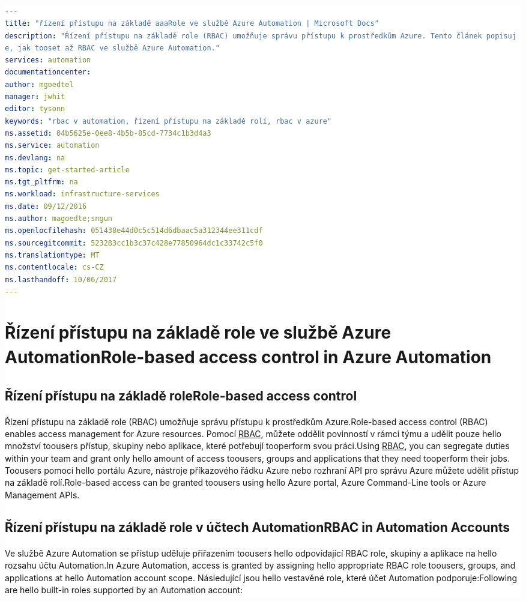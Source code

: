 ```yaml
---
title: "řízení přístupu na základě aaaRole ve službě Azure Automation | Microsoft Docs"
description: "Řízení přístupu na základě role (RBAC) umožňuje správu přístupu k prostředkům Azure. Tento článek popisuje, jak tooset až RBAC ve službě Azure Automation."
services: automation
documentationcenter: 
author: mgoedtel
manager: jwhit
editor: tysonn
keywords: "rbac v automation, řízení přístupu na základě rolí, rbac v azure"
ms.assetid: 04b5625e-0ee8-4b5b-85cd-7734c1b3d4a3
ms.service: automation
ms.devlang: na
ms.topic: get-started-article
ms.tgt_pltfrm: na
ms.workload: infrastructure-services
ms.date: 09/12/2016
ms.author: magoedte;sngun
ms.openlocfilehash: 051438e44d0c5c514d6dbaac5a312344ee311cdf
ms.sourcegitcommit: 523283cc1b3c37c428e77850964dc1c33742c5f0
ms.translationtype: MT
ms.contentlocale: cs-CZ
ms.lasthandoff: 10/06/2017
---
```

# <a name="role-based-access-control-in-azure-automation"></a><span data-ttu-id="48a12-105">Řízení přístupu na základě role ve službě Azure Automation</span><span class="sxs-lookup"><span data-stu-id="48a12-105">Role-based access control in Azure Automation</span></span>
## <a name="role-based-access-control"></a><span data-ttu-id="48a12-106">Řízení přístupu na základě role</span><span class="sxs-lookup"><span data-stu-id="48a12-106">Role-based access control</span></span>
<span data-ttu-id="48a12-107">Řízení přístupu na základě role (RBAC) umožňuje správu přístupu k prostředkům Azure.</span><span class="sxs-lookup"><span data-stu-id="48a12-107">Role-based access control (RBAC) enables access management for Azure resources.</span></span> <span data-ttu-id="48a12-108">Pomocí [RBAC](../active-directory/role-based-access-control-configure.md), můžete oddělit povinností v rámci týmu a udělit pouze hello množství toousers přístup, skupiny nebo aplikace, které potřebují tooperform svou práci.</span><span class="sxs-lookup"><span data-stu-id="48a12-108">Using [RBAC](../active-directory/role-based-access-control-configure.md), you can segregate duties within your team and grant only hello amount of access toousers, groups and applications that they need tooperform their jobs.</span></span> <span data-ttu-id="48a12-109">Toousers pomocí hello portálu Azure, nástroje příkazového řádku Azure nebo rozhraní API pro správu Azure můžete udělit přístup na základě rolí.</span><span class="sxs-lookup"><span data-stu-id="48a12-109">Role-based access can be granted toousers using hello Azure portal, Azure Command-Line tools or Azure Management APIs.</span></span>

## <a name="rbac-in-automation-accounts"></a><span data-ttu-id="48a12-110">Řízení přístupu na základě role v účtech Automation</span><span class="sxs-lookup"><span data-stu-id="48a12-110">RBAC in Automation Accounts</span></span>
<span data-ttu-id="48a12-111">Ve službě Azure Automation se přístup uděluje přiřazením toousers hello odpovídající RBAC role, skupiny a aplikace na hello rozsahu účtu Automation.</span><span class="sxs-lookup"><span data-stu-id="48a12-111">In Azure Automation, access is granted by assigning hello appropriate RBAC role toousers, groups, and applications at hello Automation account scope.</span></span> <span data-ttu-id="48a12-112">Následující jsou hello vestavěné role, které účet Automation podporuje:</span><span class="sxs-lookup"><span data-stu-id="48a12-112">Following are hello built-in roles supported by an Automation account:</span></span>  
